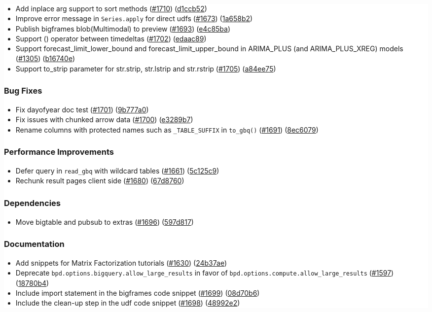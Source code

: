 * Add inplace arg support to sort methods ([#1710](https://github.com/googleapis/python-bigquery-dataframes/issues/1710)) ([d1ccb52](https://github.com/googleapis/python-bigquery-dataframes/commit/d1ccb524ea26deac1cf9e481e9d55f9ae166247b))
* Improve error message in `Series.apply` for direct udfs ([#1673](https://github.com/googleapis/python-bigquery-dataframes/issues/1673)) ([1a658b2](https://github.com/googleapis/python-bigquery-dataframes/commit/1a658b2aa43c4a7a7f2007a509b0e1401f925dab))
* Publish bigframes blob(Multimodal) to preview ([#1693](https://github.com/googleapis/python-bigquery-dataframes/issues/1693)) ([e4c85ba](https://github.com/googleapis/python-bigquery-dataframes/commit/e4c85ba4813469d39edd7352201aefc26642d14c))
* Support () operator between timedeltas ([#1702](https://github.com/googleapis/python-bigquery-dataframes/issues/1702)) ([edaac89](https://github.com/googleapis/python-bigquery-dataframes/commit/edaac89c03db1ffc93b56275c765d8a964f7d02d))
* Support forecast_limit_lower_bound and forecast_limit_upper_bound in ARIMA_PLUS (and ARIMA_PLUS_XREG) models ([#1305](https://github.com/googleapis/python-bigquery-dataframes/issues/1305)) ([b16740e](https://github.com/googleapis/python-bigquery-dataframes/commit/b16740ef4ad7b1fbf731595238cf087c93c93066))
* Support to_strip parameter for str.strip, str.lstrip and str.rstrip ([#1705](https://github.com/googleapis/python-bigquery-dataframes/issues/1705)) ([a84ee75](https://github.com/googleapis/python-bigquery-dataframes/commit/a84ee75ddd4d9dae1463e505549d74eb4f819338))


### Bug Fixes

* Fix dayofyear doc test ([#1701](https://github.com/googleapis/python-bigquery-dataframes/issues/1701)) ([9b777a0](https://github.com/googleapis/python-bigquery-dataframes/commit/9b777a019aa31a115a22289f21c7cd9df07aa8b9))
* Fix issues with chunked arrow data ([#1700](https://github.com/googleapis/python-bigquery-dataframes/issues/1700)) ([e3289b7](https://github.com/googleapis/python-bigquery-dataframes/commit/e3289b7a64ee1400c6cb78e75cff4759d8da8b7a))
* Rename columns with protected names such as `_TABLE_SUFFIX` in `to_gbq()` ([#1691](https://github.com/googleapis/python-bigquery-dataframes/issues/1691)) ([8ec6079](https://github.com/googleapis/python-bigquery-dataframes/commit/8ec607986fd38f357746fbaeabef2ce7ab3e501f))


### Performance Improvements

* Defer query in `read_gbq` with wildcard tables ([#1661](https://github.com/googleapis/python-bigquery-dataframes/issues/1661)) ([5c125c9](https://github.com/googleapis/python-bigquery-dataframes/commit/5c125c99d4632c617425c2ef5c399d17878c0043))
* Rechunk result pages client side ([#1680](https://github.com/googleapis/python-bigquery-dataframes/issues/1680)) ([67d8760](https://github.com/googleapis/python-bigquery-dataframes/commit/67d876076027b6123e49d1d8ddee4e45eaa28f5d))


### Dependencies

* Move bigtable and pubsub to extras ([#1696](https://github.com/googleapis/python-bigquery-dataframes/issues/1696)) ([597d817](https://github.com/googleapis/python-bigquery-dataframes/commit/597d8178048b203cea4777f29b1ce95de7b0670e))


### Documentation

* Add snippets for Matrix Factorization tutorials ([#1630](https://github.com/googleapis/python-bigquery-dataframes/issues/1630)) ([24b37ae](https://github.com/googleapis/python-bigquery-dataframes/commit/24b37aece60460aabecce306397eb1bf6686f8a7))
* Deprecate `bpd.options.bigquery.allow_large_results` in favor of `bpd.options.compute.allow_large_results` ([#1597](https://github.com/googleapis/python-bigquery-dataframes/issues/1597)) ([18780b4](https://github.com/googleapis/python-bigquery-dataframes/commit/18780b48a17dba2b3b3542500f027ae9527f6bee))
* Include import statement in the bigframes code snippet ([#1699](https://github.com/googleapis/python-bigquery-dataframes/issues/1699)) ([08d70b6](https://github.com/googleapis/python-bigquery-dataframes/commit/08d70b6ad3ab3ac7b9a57d93da00168a8de7df9a))
* Include the clean-up step in the udf code snippet ([#1698](https://github.com/googleapis/python-bigquery-dataframes/issues/1698)) ([48992e2](https://github.com/googleapis/python-bigquery-dataframes/commit/48992e26d460832704401bd2a3eedb800c5061cc))